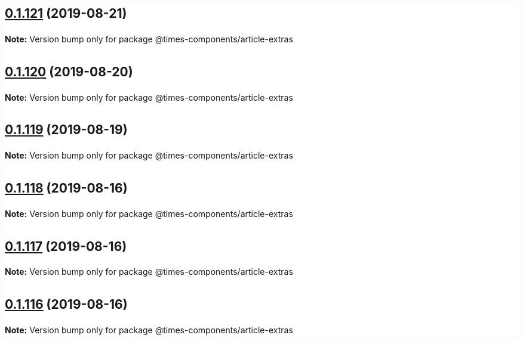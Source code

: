



## [0.1.121](https://github.com/newsuk/times-components/compare/@times-components/article-extras@0.1.120...@times-components/article-extras@0.1.121) (2019-08-21)

**Note:** Version bump only for package @times-components/article-extras





## [0.1.120](https://github.com/newsuk/times-components/compare/@times-components/article-extras@0.1.119...@times-components/article-extras@0.1.120) (2019-08-20)

**Note:** Version bump only for package @times-components/article-extras





## [0.1.119](https://github.com/newsuk/times-components/compare/@times-components/article-extras@0.1.118...@times-components/article-extras@0.1.119) (2019-08-19)

**Note:** Version bump only for package @times-components/article-extras





## [0.1.118](https://github.com/newsuk/times-components/compare/@times-components/article-extras@0.1.117...@times-components/article-extras@0.1.118) (2019-08-16)

**Note:** Version bump only for package @times-components/article-extras





## [0.1.117](https://github.com/newsuk/times-components/compare/@times-components/article-extras@0.1.116...@times-components/article-extras@0.1.117) (2019-08-16)

**Note:** Version bump only for package @times-components/article-extras





## [0.1.116](https://github.com/newsuk/times-components/compare/@times-components/article-extras@0.1.115...@times-components/article-extras@0.1.116) (2019-08-16)

**Note:** Version bump only for package @times-components/article-extras

